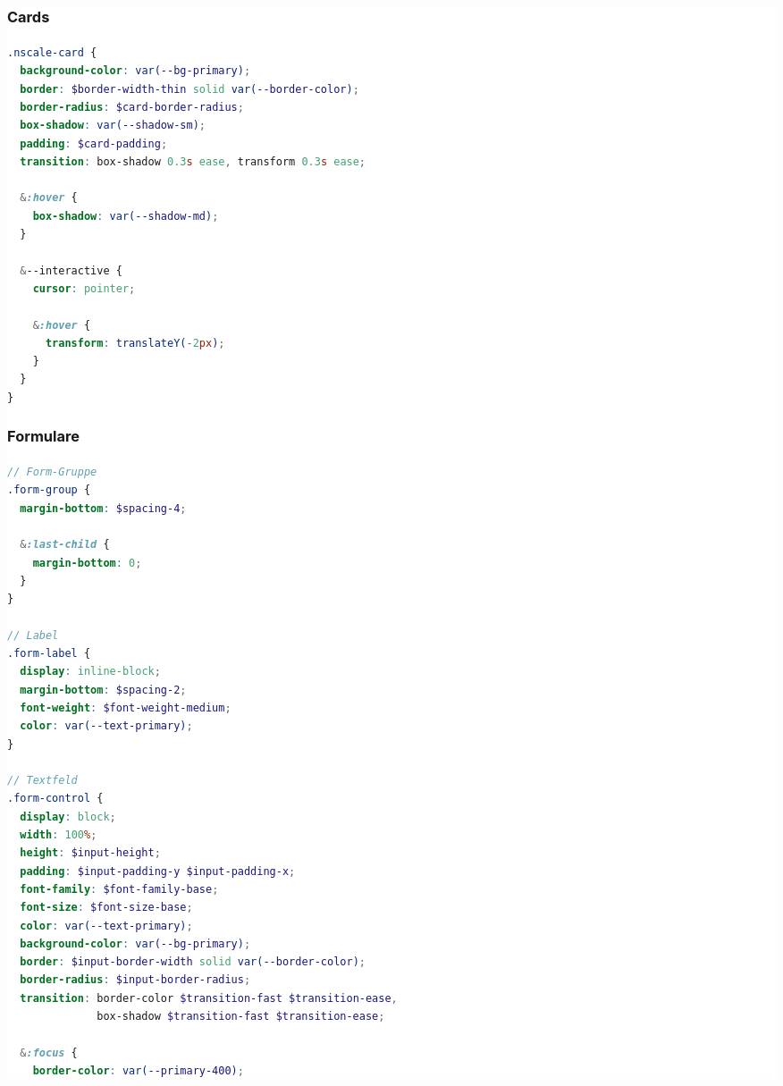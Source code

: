 ```scss
```

### Cards

```scss
.nscale-card {
  background-color: var(--bg-primary);
  border: $border-width-thin solid var(--border-color);
  border-radius: $card-border-radius;
  box-shadow: var(--shadow-sm);
  padding: $card-padding;
  transition: box-shadow 0.3s ease, transform 0.3s ease;
  
  &:hover {
    box-shadow: var(--shadow-md);
  }
  
  &--interactive {
    cursor: pointer;
    
    &:hover {
      transform: translateY(-2px);
    }
  }
}
```

### Formulare

```scss
// Form-Gruppe
.form-group {
  margin-bottom: $spacing-4;
  
  &:last-child {
    margin-bottom: 0;
  }
}

// Label
.form-label {
  display: inline-block;
  margin-bottom: $spacing-2;
  font-weight: $font-weight-medium;
  color: var(--text-primary);
}

// Textfeld
.form-control {
  display: block;
  width: 100%;
  height: $input-height;
  padding: $input-padding-y $input-padding-x;
  font-family: $font-family-base;
  font-size: $font-size-base;
  color: var(--text-primary);
  background-color: var(--bg-primary);
  border: $input-border-width solid var(--border-color);
  border-radius: $input-border-radius;
  transition: border-color $transition-fast $transition-ease,
              box-shadow $transition-fast $transition-ease;
  
  &:focus {
    border-color: var(--primary-400);
```